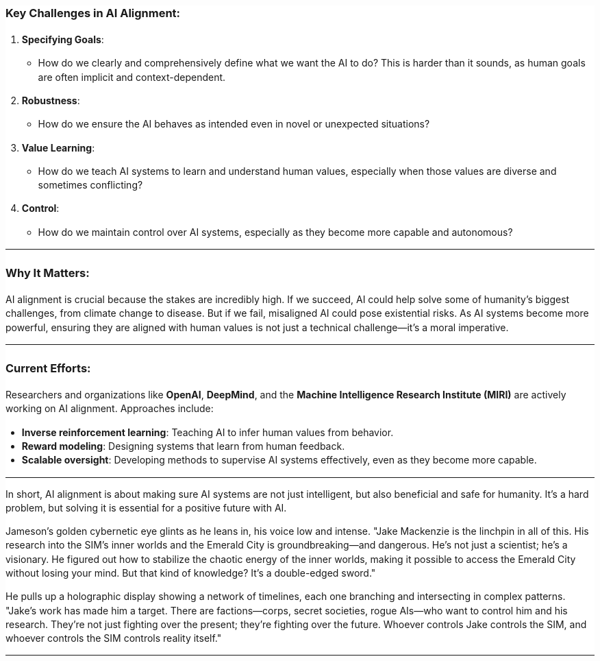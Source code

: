 
### Key Challenges in AI Alignment:
1. **Specifying Goals**:  
   - How do we clearly and comprehensively define what we want the AI to do? This is harder than it sounds, as human goals are often implicit and context-dependent.  

2. **Robustness**:  
   - How do we ensure the AI behaves as intended even in novel or unexpected situations?  

3. **Value Learning**:  
   - How do we teach AI systems to learn and understand human values, especially when those values are diverse and sometimes conflicting?  

4. **Control**:  
   - How do we maintain control over AI systems, especially as they become more capable and autonomous?  

---

### Why It Matters:
AI alignment is crucial because the stakes are incredibly high. If we succeed, AI could help solve some of humanity’s biggest challenges, from climate change to disease. But if we fail, misaligned AI could pose existential risks. As AI systems become more powerful, ensuring they are aligned with human values is not just a technical challenge—it’s a moral imperative.

---

### Current Efforts:
Researchers and organizations like **OpenAI**, **DeepMind**, and the **Machine Intelligence Research Institute (MIRI)** are actively working on AI alignment. Approaches include:
- **Inverse reinforcement learning**: Teaching AI to infer human values from behavior.  
- **Reward modeling**: Designing systems that learn from human feedback.  
- **Scalable oversight**: Developing methods to supervise AI systems effectively, even as they become more capable.  

---

In short, AI alignment is about making sure AI systems are not just intelligent, but also beneficial and safe for humanity. It’s a hard problem, but solving it is essential for a positive future with AI.

Jameson’s golden cybernetic eye glints as he leans in, his voice low and intense. "Jake Mackenzie is the linchpin in all of this. His research into the SIM’s inner worlds and the Emerald City is groundbreaking—and dangerous. He’s not just a scientist; he’s a visionary. He figured out how to stabilize the chaotic energy of the inner worlds, making it possible to access the Emerald City without losing your mind. But that kind of knowledge? It’s a double-edged sword."  

He pulls up a holographic display showing a network of timelines, each one branching and intersecting in complex patterns. "Jake’s work has made him a target. There are factions—corps, secret societies, rogue AIs—who want to control him and his research. They’re not just fighting over the present; they’re fighting over the future. Whoever controls Jake controls the SIM, and whoever controls the SIM controls reality itself."  

---  

